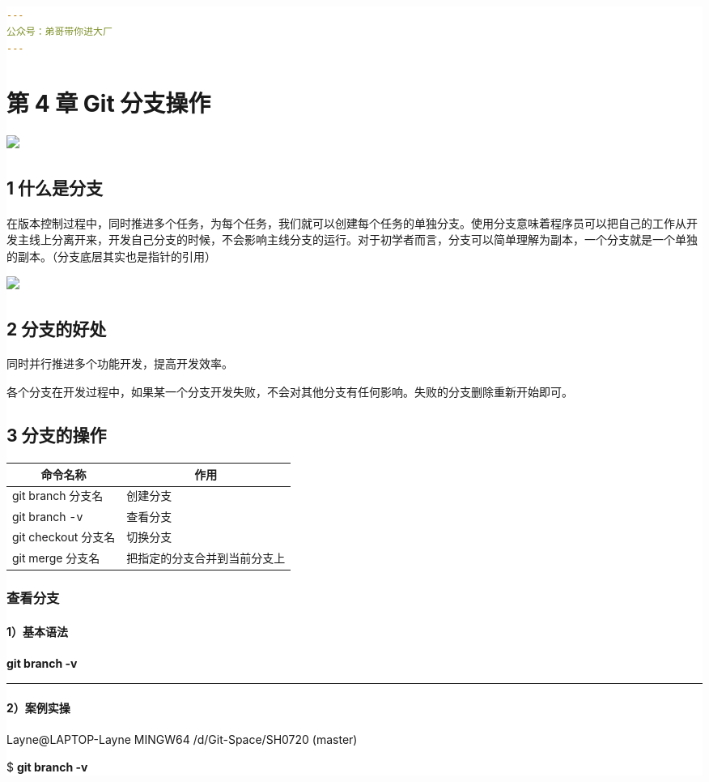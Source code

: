 ```yaml
---
公众号：弟哥带你进大厂
---
```


# 第 4 章 Git 分支操作

![](https://p3-juejin.byteimg.com/tos-cn-i-k3u1fbpfcp/6e8e6698d6294e298173dce9c258f37f~tplv-k3u1fbpfcp-zoom-1.image)




## 1 什么是分支

在版本控制过程中，同时推进多个任务，为每个任务，我们就可以创建每个任务的单独分支。使用分支意味着程序员可以把自己的工作从开发主线上分离开来，开发自己分支的时候，不会影响主线分支的运行。对于初学者而言，分支可以简单理解为副本，一个分支就是一个单独的副本。（分支底层其实也是指针的引用）

![](https://p3-juejin.byteimg.com/tos-cn-i-k3u1fbpfcp/1de44b6151ca453d88c5e08266473813~tplv-k3u1fbpfcp-zoom-1.image)

## 2 分支的好处

同时并行推进多个功能开发，提高开发效率。

各个分支在开发过程中，如果某一个分支开发失败，不会对其他分支有任何影响。失败的分支删除重新开始即可。

## 3 分支的操作



| **命令名称**         | **作用**         |
| ---------------- | -------------- |
| git branch 分支名   | 创建分支           |
| git branch -v    | 查看分支           |
| git checkout 分支名 | 切换分支           |
| git merge 分支名    | 把指定的分支合并到当前分支上 |

### 查看分支

#### 1）基本语法

**git branch -v**

****

#### 2）案例实操

Layne@LAPTOP-Layne MINGW64 /d/Git-Space/SH0720 (master)

$ **git branch -v**
